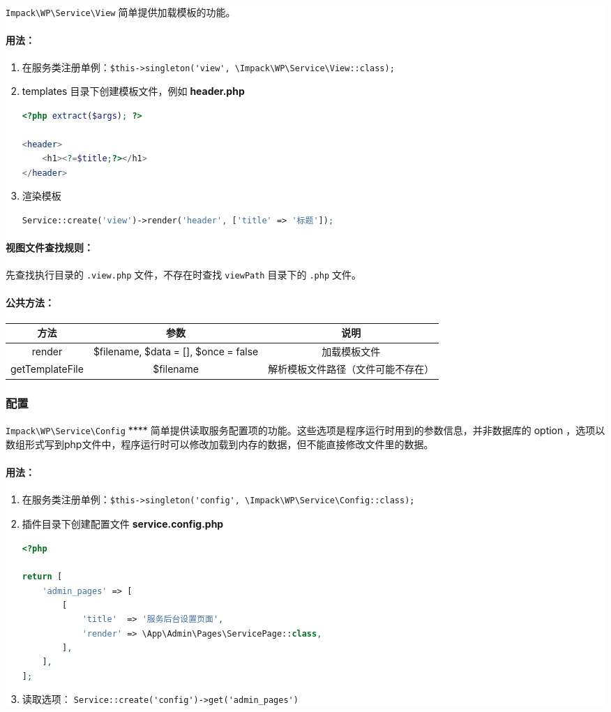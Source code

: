 &#x20;`Impack\WP\Service\View` 简单提供加载模板的功能。

#### **用法：**

1. 在服务类注册单例：`$this->singleton('view', \Impack\WP\Service\View::class);`
2.  templates 目录下创建模板文件，例如 **header.php**&#x20;

    ```php
    <?php extract($args); ?>

    <header>
        <h1><?=$title;?></h1>
    </header>
    ```
3.  渲染模板

    ```php
    Service::create('view')->render('header', ['title' => '标题']);
    ```

#### **视图文件查找规则**：

先查找执行目录的 `.view.php` 文件，不存在时查找 `viewPath` 目录下的 `.php` 文件。

#### **公共方法**：

|        方法       |                   参数                  |         说明        |
| :-------------: | :-----------------------------------: | :---------------: |
|      render     | $filename, $data = \[], $once = false |       加载模板文件      |
| getTemplateFile |               $filename               | 解析模板文件路径（文件可能不存在） |

### 配置

`Impack\WP\Service\Config` **** 简单提供读取服务配置项的功能。这些选项是程序运行时用到的参数信息，并非数据库的 option ，选项以数组形式写到php文件中，程序运行时可以修改加载到内存的数据，但不能直接修改文件里的数据。

#### **用法：**

1. 在服务类注册单例：`$this->singleton('config', \Impack\WP\Service\Config::class);`
2.  插件目录下创建配置文件 **service.config.php**&#x20;

    ```php
    <?php

    return [
        'admin_pages' => [
            [
                'title'  => '服务后台设置页面',
                'render' => \App\Admin\Pages\ServicePage::class,
            ],
        ],
    ];
    ```
3. 读取选项： `Service::create('config')->get('admin_pages')`
